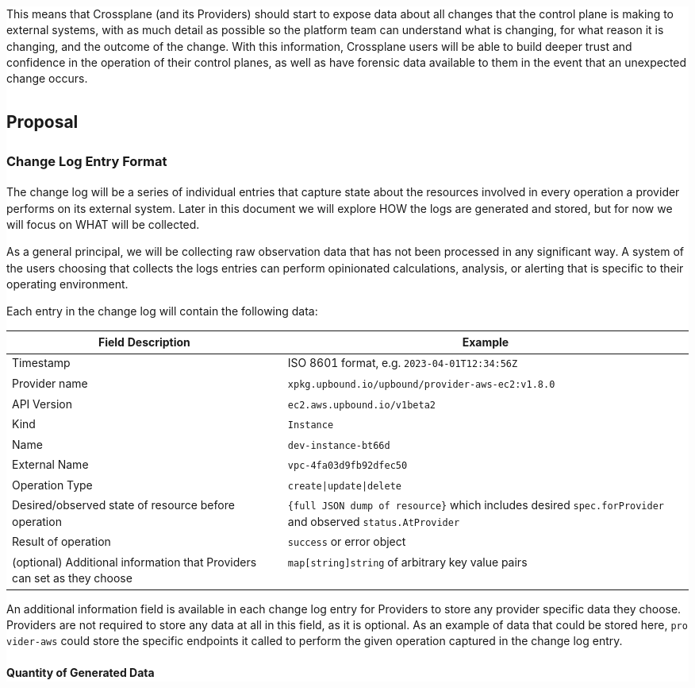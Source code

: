 This means that Crossplane (and its Providers) should start to expose data about
all changes that the control plane is making to external systems, with as much
detail as possible so the platform team can understand what is changing, for
what reason it is changing, and the outcome of the change. With this
information, Crossplane users will be able to build deeper trust and confidence
in the operation of their control planes, as well as have forensic data
available to them in the event that an unexpected change occurs.

## Proposal

### Change Log Entry Format

The change log will be a series of individual entries that capture state about
the resources involved in every operation a provider performs on its
external system. Later in this document we will explore HOW the logs are
generated and stored, but for now we will focus on WHAT will be collected.

As a general principal, we will be collecting raw observation data that has not
been processed in any significant way. A system of the users choosing that
collects the logs entries can perform opinionated calculations, analysis, or
alerting that is specific to their operating environment.

Each entry in the change log will contain the following data:

| Field Description | Example |
|-------------------| ------- |
| Timestamp | ISO 8601 format, e.g. `2023-04-01T12:34:56Z` |
| Provider name | `xpkg.upbound.io/upbound/provider-aws-ec2:v1.8.0` |
| API Version | `ec2.aws.upbound.io/v1beta2` |
| Kind | `Instance` |
| Name | `dev-instance-bt66d` |
| External Name | `vpc-4fa03d9fb92dfec50` |
| Operation Type | `create\|update\|delete` |
| Desired/observed state of resource before operation | `{full JSON dump of resource}` which includes desired `spec.forProvider` and observed `status.AtProvider` |
| Result of operation | `success` or error object |
| (optional) Additional information that Providers can set as they choose | `map[string]string` of arbitrary key value pairs |

An additional information field is available in each change log entry for
Providers to store any provider specific data they choose. Providers are not
required to store any data at all in this field, as it is optional. As an
example of data that could be stored here, `provider-aws` could store the
specific endpoints it called to perform the given operation captured in the
change log entry.

#### Quantity of Generated Data
